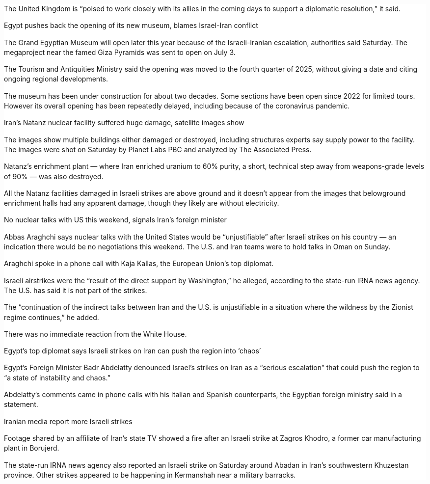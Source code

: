 The United Kingdom is “poised to work closely with its allies in the coming days to support a diplomatic resolution,” it said.

Egypt pushes back the opening of its new museum, blames Israel-Iran conflict

The Grand Egyptian Museum will open later this year because of the Israeli-Iranian escalation, authorities said Saturday. The megaproject near the famed Giza Pyramids was sent to open on July 3.

The Tourism and Antiquities Ministry said the opening was moved to the fourth quarter of 2025, without giving a date and citing ongoing regional developments.

The museum has been under construction for about two decades. Some sections have been open since 2022 for limited tours. However its overall opening has been repeatedly delayed, including because of the coronavirus pandemic.

Iran’s Natanz nuclear facility suffered huge damage, satellite images show

The images show multiple buildings either damaged or destroyed, including structures experts say supply power to the facility. The images were shot on Saturday by Planet Labs PBC and analyzed by The Associated Press.

Natanz’s enrichment plant — where Iran enriched uranium to 60% purity, a short, technical step away from weapons-grade levels of 90% — was also destroyed.

All the Natanz facilities damaged in Israeli strikes are above ground and it doesn’t appear from the images that belowground enrichment halls had any apparent damage, though they likely are without electricity.

No nuclear talks with US this weekend, signals Iran’s foreign minister

Abbas Araghchi says nuclear talks with the United States would be “unjustifiable” after Israeli strikes on his country — an indication there would be no negotiations this weekend. The U.S. and Iran teams were to hold talks in Oman on Sunday.

Araghchi spoke in a phone call with Kaja Kallas, the European Union’s top diplomat.

Israeli airstrikes were the “result of the direct support by Washington,” he alleged, according to the state-run IRNA news agency. The U.S. has said it is not part of the strikes.

The “continuation of the indirect talks between Iran and the U.S. is unjustifiable in a situation where the wildness by the Zionist regime continues,” he added.

There was no immediate reaction from the White House.

Egypt’s top diplomat says Israeli strikes on Iran can push the region into ‘chaos’

Egypt’s Foreign Minister Badr Abdelatty denounced Israel’s strikes on Iran as a “serious escalation” that could push the region to “a state of instability and chaos.”

Abdelatty’s comments came in phone calls with his Italian and Spanish counterparts, the Egyptian foreign ministry said in a statement.

Iranian media report more Israeli strikes

Footage shared by an affiliate of Iran’s state TV showed a fire after an Israeli strike at Zagros Khodro, a former car manufacturing plant in Borujerd.

The state-run IRNA news agency also reported an Israeli strike on Saturday around Abadan in Iran’s southwestern Khuzestan province. Other strikes appeared to be happening in Kermanshah near a military barracks.
